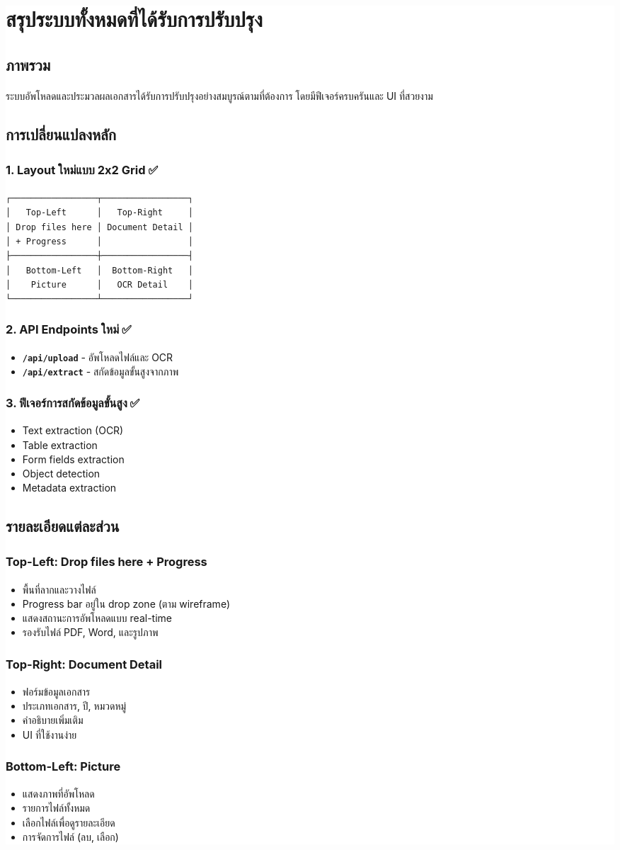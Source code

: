 # สรุประบบทั้งหมดที่ได้รับการปรับปรุง

## ภาพรวม

ระบบอัพโหลดและประมวลผลเอกสารได้รับการปรับปรุงอย่างสมบูรณ์ตามที่ต้องการ โดยมีฟีเจอร์ครบครันและ UI ที่สวยงาม

## การเปลี่ยนแปลงหลัก

### 1. **Layout ใหม่แบบ 2x2 Grid** ✅
```
┌─────────────────┬─────────────────┐
│   Top-Left      │   Top-Right     │
│ Drop files here │ Document Detail │
│ + Progress      │                 │
├─────────────────┼─────────────────┤
│   Bottom-Left   │  Bottom-Right   │
│    Picture      │   OCR Detail    │
└─────────────────┴─────────────────┘
```

### 2. **API Endpoints ใหม่** ✅
- **`/api/upload`** - อัพโหลดไฟล์และ OCR
- **`/api/extract`** - สกัดข้อมูลขั้นสูงจากภาพ

### 3. **ฟีเจอร์การสกัดข้อมูลขั้นสูง** ✅
- Text extraction (OCR)
- Table extraction
- Form fields extraction
- Object detection
- Metadata extraction

## รายละเอียดแต่ละส่วน

### **Top-Left: Drop files here + Progress**
- พื้นที่ลากและวางไฟล์
- Progress bar อยู่ใน drop zone (ตาม wireframe)
- แสดงสถานะการอัพโหลดแบบ real-time
- รองรับไฟล์ PDF, Word, และรูปภาพ

### **Top-Right: Document Detail**
- ฟอร์มข้อมูลเอกสาร
- ประเภทเอกสาร, ปี, หมวดหมู่
- คำอธิบายเพิ่มเติม
- UI ที่ใช้งานง่าย

### **Bottom-Left: Picture**
- แสดงภาพที่อัพโหลด
- รายการไฟล์ทั้งหมด
- เลือกไฟล์เพื่อดูรายละเอียด
- การจัดการไฟล์ (ลบ, เลือก)
